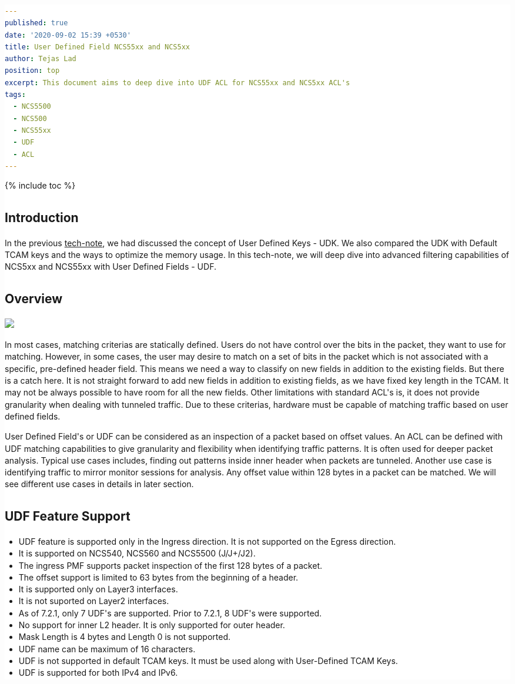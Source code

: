 ```yaml
---
published: true
date: '2020-09-02 15:39 +0530'
title: User Defined Field NCS55xx and NCS5xx
author: Tejas Lad
position: top
excerpt: This document aims to deep dive into UDF ACL for NCS55xx and NCS5xx ACL's
tags:
  - NCS5500
  - NCS500
  - NCS55xx
  - UDF
  - ACL
---
```

{% include toc %}

## Introduction

In the previous [tech-note](https://xrdocs.io/ncs5500/tutorials/user-defined-key-udk-for-ncs55xx-and-ncs5xx/ "tech-note"), we had discussed the concept of User Defined Keys - UDK. We also compared the UDK with Default TCAM keys and the ways to optimize the memory usage. In this tech-note, we will deep dive into advanced filtering capabilities of NCS5xx and NCS55xx with User Defined Fields - UDF. 

## Overview

![]({{site.baseurl}}/images/Screenshot%202020-08-27%20at%203.33.28%20PM.png)

In most cases, matching criterias are statically defined. Users do not have control over the bits in the packet, they want to use for matching. However, in some cases, the user may desire to match on a set of bits in the packet which is not associated with a specific, pre-defined header field. This means we need a way to classify on new fields in addition to the existing fields. But there is a catch here. It is not straight forward to add new fields in addition to existing fields, as we have fixed key length in the TCAM. It may not be always possible to have room for all the new fields. Other limitations with standard ACL's is, it does not provide granularity when dealing with tunneled traffic. Due to these criterias, hardware must be capable of matching traffic based on user defined fields.  

User Defined Field's or UDF can be considered as an inspection of a packet based on offset values. An ACL can be defined with UDF matching capabilities to give granularity and flexibility when identifying traffic patterns. It is often used for deeper packet analysis. Typical use cases includes, finding out patterns inside inner header when packets are tunneled. Another use case is identifying traffic to mirror monitor sessions for analysis. Any offset value within 128 bytes in a packet can be matched. We will see different use cases in details in later section.

## UDF Feature Support 

  - UDF feature is supported only in the Ingress direction. It is not supported on the Egress direction.
  - It is supported on NCS540, NCS560 and NCS5500 (J/J+/J2).
  - The ingress PMF supports packet inspection of the first 128 bytes of a packet. 
  - The offset support is limited to 63 bytes from the beginning of a header.
  - It is supported only on Layer3 interfaces.
  - It is not suported on Layer2 interfaces.
  - As of 7.2.1, only 7 UDF's are supported. Prior to 7.2.1, 8 UDF's were supported.
  - No support for inner L2 header. It is only supported for outer header.
  - Mask Length is 4 bytes and Length 0 is not supported.
  - UDF name can be maximum of 16 characters.
  - UDF is not supported in default TCAM keys. It must be used along with User-Defined TCAM Keys.
  - UDF is supported for both IPv4 and IPv6.
  